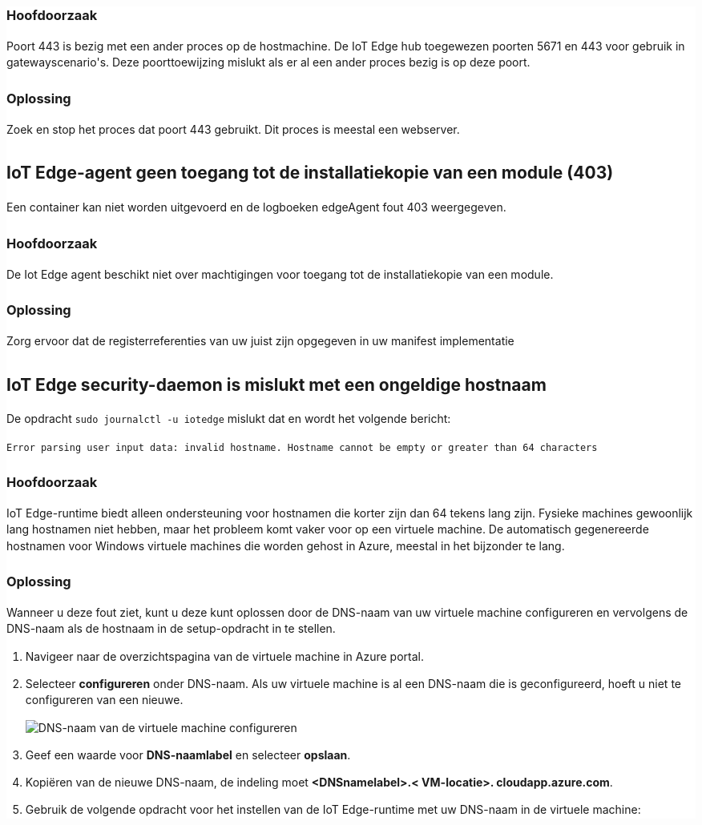 ### <a name="root-cause"></a>Hoofdoorzaak
Poort 443 is bezig met een ander proces op de hostmachine. De IoT Edge hub toegewezen poorten 5671 en 443 voor gebruik in gatewayscenario's. Deze poorttoewijzing mislukt als er al een ander proces bezig is op deze poort. 

### <a name="resolution"></a>Oplossing
Zoek en stop het proces dat poort 443 gebruikt. Dit proces is meestal een webserver.

## <a name="iot-edge-agent-cant-access-a-modules-image-403"></a>IoT Edge-agent geen toegang tot de installatiekopie van een module (403)
Een container kan niet worden uitgevoerd en de logboeken edgeAgent fout 403 weergegeven. 

### <a name="root-cause"></a>Hoofdoorzaak
De Iot Edge agent beschikt niet over machtigingen voor toegang tot de installatiekopie van een module. 

### <a name="resolution"></a>Oplossing
Zorg ervoor dat de registerreferenties van uw juist zijn opgegeven in uw manifest implementatie

## <a name="iot-edge-security-daemon-fails-with-an-invalid-hostname"></a>IoT Edge security-daemon is mislukt met een ongeldige hostnaam

De opdracht `sudo journalctl -u iotedge` mislukt dat en wordt het volgende bericht: 

```output
Error parsing user input data: invalid hostname. Hostname cannot be empty or greater than 64 characters
```

### <a name="root-cause"></a>Hoofdoorzaak
IoT Edge-runtime biedt alleen ondersteuning voor hostnamen die korter zijn dan 64 tekens lang zijn. Fysieke machines gewoonlijk lang hostnamen niet hebben, maar het probleem komt vaker voor op een virtuele machine. De automatisch gegenereerde hostnamen voor Windows virtuele machines die worden gehost in Azure, meestal in het bijzonder te lang. 

### <a name="resolution"></a>Oplossing
Wanneer u deze fout ziet, kunt u deze kunt oplossen door de DNS-naam van uw virtuele machine configureren en vervolgens de DNS-naam als de hostnaam in de setup-opdracht in te stellen.

1. Navigeer naar de overzichtspagina van de virtuele machine in Azure portal. 
2. Selecteer **configureren** onder DNS-naam. Als uw virtuele machine is al een DNS-naam die is geconfigureerd, hoeft u niet te configureren van een nieuwe. 

   ![DNS-naam van de virtuele machine configureren](./media/troubleshoot/configure-dns.png)

3. Geef een waarde voor **DNS-naamlabel** en selecteer **opslaan**.
4. Kopiëren van de nieuwe DNS-naam, de indeling moet  **\<DNSnamelabel\>.\< VM-locatie\>. cloudapp.azure.com**.
5. Gebruik de volgende opdracht voor het instellen van de IoT Edge-runtime met uw DNS-naam in de virtuele machine:

